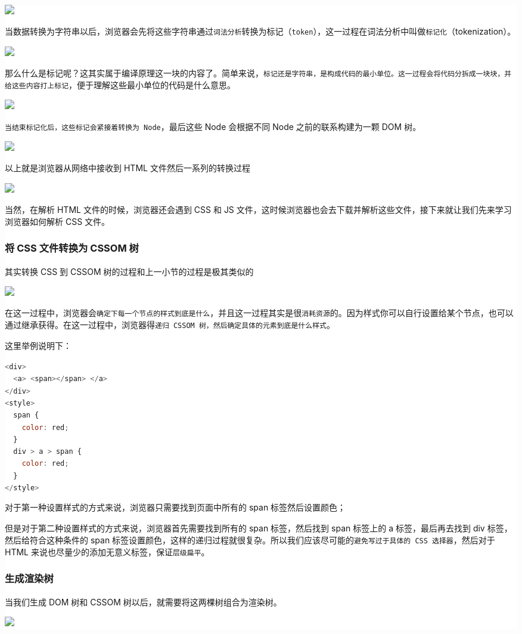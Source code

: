![](./assets/render-principle-01.awebp)

当数据转换为字符串以后，浏览器会先将这些字符串通过`词法分析`转换为标记（`token`），这一过程在词法分析中叫做`标记化`（tokenization）。

![](./assets/render-principle-02.awebp)

那么什么是标记呢？这其实属于编译原理这一块的内容了。简单来说，`标记还是字符串，是构成代码的最小单位。这一过程会将代码分拆成一块块，并给这些内容打上标记`，便于理解这些最小单位的代码是什么意思。

![](./assets/render-principle-03.awebp)

`当结束标记化后，这些标记会紧接着转换为 Node`，最后这些 Node 会根据不同 Node 之前的联系构建为一颗 DOM 树。

![](./assets/render-principle-04.awebp)

以上就是浏览器从网络中接收到 HTML 文件然后一系列的转换过程

![](./assets/render-principle-05.awebp)

当然，在解析 HTML 文件的时候，浏览器还会遇到 CSS 和 JS 文件，这时候浏览器也会去下载并解析这些文件，接下来就让我们先来学习浏览器如何解析 CSS 文件。

### 将 CSS 文件转换为 CSSOM 树

其实转换 CSS 到 CSSOM 树的过程和上一小节的过程是极其类似的

![](./assets/render-principle-06.awebp)

在这一过程中，浏览器会`确定下每一个节点的样式到底是什么`，并且这一过程其实是很`消耗资源`的。因为样式你可以自行设置给某个节点，也可以通过继承获得。在这一过程中，浏览器得`递归 CSSOM 树，然后确定具体的元素到底是什么样式`。

这里举例说明下：
```js
<div>
  <a> <span></span> </a>
</div>
<style>
  span {
    color: red;
  }
  div > a > span {
    color: red;
  }
</style>

```

对于第一种设置样式的方式来说，浏览器只需要找到页面中所有的 span 标签然后设置颜色；

但是对于第二种设置样式的方式来说，浏览器首先需要找到所有的 span 标签，然后找到 span 标签上的 a 标签，最后再去找到 div 标签，然后给符合这种条件的 span 标签设置颜色，这样的递归过程就很复杂。所以我们应该尽可能的`避免写过于具体的 CSS 选择器`，然后对于 HTML 来说也尽量少的添加无意义标签，保证`层级扁平`。

### 生成渲染树

当我们生成 DOM 树和 CSSOM 树以后，就需要将这两棵树组合为渲染树。

![](./assets/render-principle-07.awebp)
